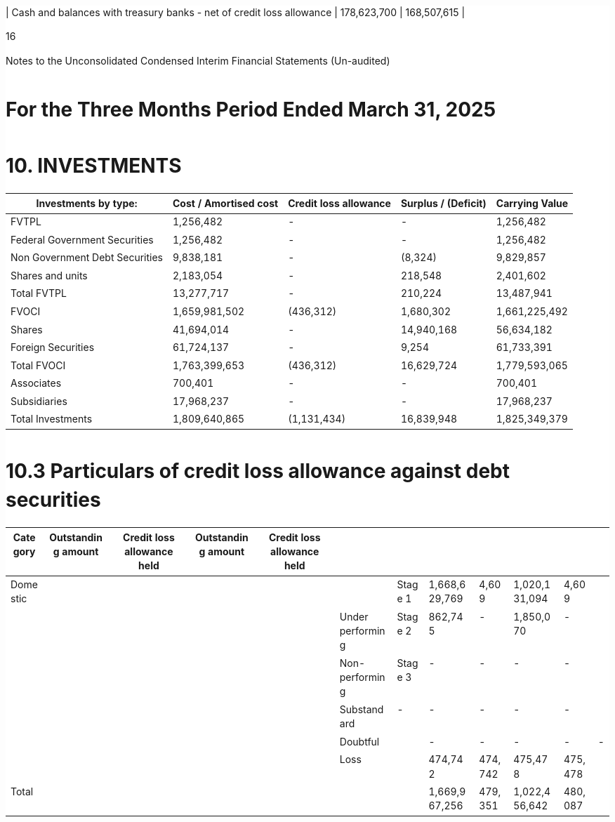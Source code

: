 | Cash and balances with treasury banks - net of credit loss allowance           | 178,623,700              | 168,507,615               |

16

Notes to the Unconsolidated Condensed Interim Financial Statements (Un-audited)
# For the Three Months Period Ended March 31, 2025

# 10. INVESTMENTS

| Investments by type:           | Cost / Amortised cost | Credit loss allowance | Surplus / (Deficit) | Carrying Value |
| ------------------------------ | --------------------- | --------------------- | ------------------- | -------------- |
| FVTPL                          | 1,256,482             | -                     | -                   | 1,256,482      |
| Federal Government Securities  | 1,256,482             | -                     | -                   | 1,256,482      |
| Non Government Debt Securities | 9,838,181             | -                     | (8,324)             | 9,829,857      |
| Shares and units               | 2,183,054             | -                     | 218,548             | 2,401,602      |
| Total FVTPL                    | 13,277,717            | -                     | 210,224             | 13,487,941     |
| FVOCI                          | 1,659,981,502         | (436,312)             | 1,680,302           | 1,661,225,492  |
| Shares                         | 41,694,014            | -                     | 14,940,168          | 56,634,182     |
| Foreign Securities             | 61,724,137            | -                     | 9,254               | 61,733,391     |
| Total FVOCI                    | 1,763,399,653         | (436,312)             | 16,629,724          | 1,779,593,065  |
| Associates                     | 700,401               | -                     | -                   | 700,401        |
| Subsidiaries                   | 17,968,237            | -                     | -                   | 17,968,237     |
| Total Investments              | 1,809,640,865         | (1,131,434)           | 16,839,948          | 1,825,349,379  |

# 10.3 Particulars of credit loss allowance against debt securities

| Category | Outstanding amount | Credit loss allowance held | Outstanding amount | Credit loss allowance held |                  |         |               |         |               |         |   |
| -------- | ------------------ | -------------------------- | ------------------ | -------------------------- | ---------------- | ------- | ------------- | ------- | ------------- | ------- | - |
| Domestic |                    |                            |                    |                            |                  | Stage 1 | 1,668,629,769 | 4,609   | 1,020,131,094 | 4,609   |   |
|          |                    |                            |                    |                            | Under performing | Stage 2 | 862,745       | -       | 1,850,070     | -       |   |
|          |                    |                            |                    |                            | Non-performing   | Stage 3 | -             | -       | -             | -       |   |
|          |                    |                            |                    |                            | Substandard      | -       | -             | -       | -             | -       |   |
|          |                    |                            |                    |                            | Doubtful         |         | -             | -       | -             | -       | - |
|          |                    |                            |                    |                            | Loss             |         | 474,742       | 474,742 | 475,478       | 475,478 |   |
| Total    |                    |                            |                    |                            |                  |         | 1,669,967,256 | 479,351 | 1,022,456,642 | 480,087 |   |
